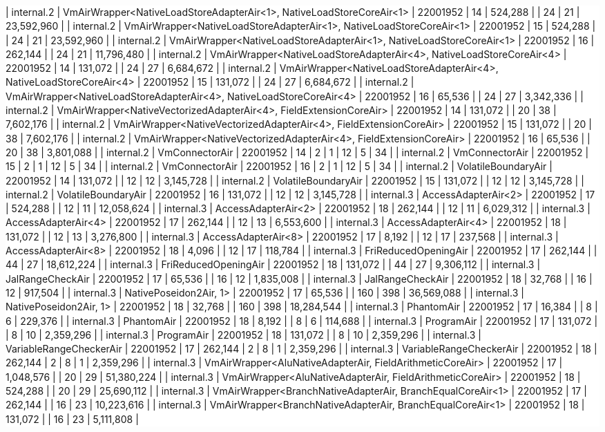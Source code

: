 | internal.2 | VmAirWrapper<NativeLoadStoreAdapterAir<1>, NativeLoadStoreCoreAir<1> | 22001952 | 14 | 524,288 |  | 24 | 21 | 23,592,960 | 
| internal.2 | VmAirWrapper<NativeLoadStoreAdapterAir<1>, NativeLoadStoreCoreAir<1> | 22001952 | 15 | 524,288 |  | 24 | 21 | 23,592,960 | 
| internal.2 | VmAirWrapper<NativeLoadStoreAdapterAir<1>, NativeLoadStoreCoreAir<1> | 22001952 | 16 | 262,144 |  | 24 | 21 | 11,796,480 | 
| internal.2 | VmAirWrapper<NativeLoadStoreAdapterAir<4>, NativeLoadStoreCoreAir<4> | 22001952 | 14 | 131,072 |  | 24 | 27 | 6,684,672 | 
| internal.2 | VmAirWrapper<NativeLoadStoreAdapterAir<4>, NativeLoadStoreCoreAir<4> | 22001952 | 15 | 131,072 |  | 24 | 27 | 6,684,672 | 
| internal.2 | VmAirWrapper<NativeLoadStoreAdapterAir<4>, NativeLoadStoreCoreAir<4> | 22001952 | 16 | 65,536 |  | 24 | 27 | 3,342,336 | 
| internal.2 | VmAirWrapper<NativeVectorizedAdapterAir<4>, FieldExtensionCoreAir> | 22001952 | 14 | 131,072 |  | 20 | 38 | 7,602,176 | 
| internal.2 | VmAirWrapper<NativeVectorizedAdapterAir<4>, FieldExtensionCoreAir> | 22001952 | 15 | 131,072 |  | 20 | 38 | 7,602,176 | 
| internal.2 | VmAirWrapper<NativeVectorizedAdapterAir<4>, FieldExtensionCoreAir> | 22001952 | 16 | 65,536 |  | 20 | 38 | 3,801,088 | 
| internal.2 | VmConnectorAir | 22001952 | 14 | 2 | 1 | 12 | 5 | 34 | 
| internal.2 | VmConnectorAir | 22001952 | 15 | 2 | 1 | 12 | 5 | 34 | 
| internal.2 | VmConnectorAir | 22001952 | 16 | 2 | 1 | 12 | 5 | 34 | 
| internal.2 | VolatileBoundaryAir | 22001952 | 14 | 131,072 |  | 12 | 12 | 3,145,728 | 
| internal.2 | VolatileBoundaryAir | 22001952 | 15 | 131,072 |  | 12 | 12 | 3,145,728 | 
| internal.2 | VolatileBoundaryAir | 22001952 | 16 | 131,072 |  | 12 | 12 | 3,145,728 | 
| internal.3 | AccessAdapterAir<2> | 22001952 | 17 | 524,288 |  | 12 | 11 | 12,058,624 | 
| internal.3 | AccessAdapterAir<2> | 22001952 | 18 | 262,144 |  | 12 | 11 | 6,029,312 | 
| internal.3 | AccessAdapterAir<4> | 22001952 | 17 | 262,144 |  | 12 | 13 | 6,553,600 | 
| internal.3 | AccessAdapterAir<4> | 22001952 | 18 | 131,072 |  | 12 | 13 | 3,276,800 | 
| internal.3 | AccessAdapterAir<8> | 22001952 | 17 | 8,192 |  | 12 | 17 | 237,568 | 
| internal.3 | AccessAdapterAir<8> | 22001952 | 18 | 4,096 |  | 12 | 17 | 118,784 | 
| internal.3 | FriReducedOpeningAir | 22001952 | 17 | 262,144 |  | 44 | 27 | 18,612,224 | 
| internal.3 | FriReducedOpeningAir | 22001952 | 18 | 131,072 |  | 44 | 27 | 9,306,112 | 
| internal.3 | JalRangeCheckAir | 22001952 | 17 | 65,536 |  | 16 | 12 | 1,835,008 | 
| internal.3 | JalRangeCheckAir | 22001952 | 18 | 32,768 |  | 16 | 12 | 917,504 | 
| internal.3 | NativePoseidon2Air<BabyBearParameters>, 1> | 22001952 | 17 | 65,536 |  | 160 | 398 | 36,569,088 | 
| internal.3 | NativePoseidon2Air<BabyBearParameters>, 1> | 22001952 | 18 | 32,768 |  | 160 | 398 | 18,284,544 | 
| internal.3 | PhantomAir | 22001952 | 17 | 16,384 |  | 8 | 6 | 229,376 | 
| internal.3 | PhantomAir | 22001952 | 18 | 8,192 |  | 8 | 6 | 114,688 | 
| internal.3 | ProgramAir | 22001952 | 17 | 131,072 |  | 8 | 10 | 2,359,296 | 
| internal.3 | ProgramAir | 22001952 | 18 | 131,072 |  | 8 | 10 | 2,359,296 | 
| internal.3 | VariableRangeCheckerAir | 22001952 | 17 | 262,144 | 2 | 8 | 1 | 2,359,296 | 
| internal.3 | VariableRangeCheckerAir | 22001952 | 18 | 262,144 | 2 | 8 | 1 | 2,359,296 | 
| internal.3 | VmAirWrapper<AluNativeAdapterAir, FieldArithmeticCoreAir> | 22001952 | 17 | 1,048,576 |  | 20 | 29 | 51,380,224 | 
| internal.3 | VmAirWrapper<AluNativeAdapterAir, FieldArithmeticCoreAir> | 22001952 | 18 | 524,288 |  | 20 | 29 | 25,690,112 | 
| internal.3 | VmAirWrapper<BranchNativeAdapterAir, BranchEqualCoreAir<1> | 22001952 | 17 | 262,144 |  | 16 | 23 | 10,223,616 | 
| internal.3 | VmAirWrapper<BranchNativeAdapterAir, BranchEqualCoreAir<1> | 22001952 | 18 | 131,072 |  | 16 | 23 | 5,111,808 | 